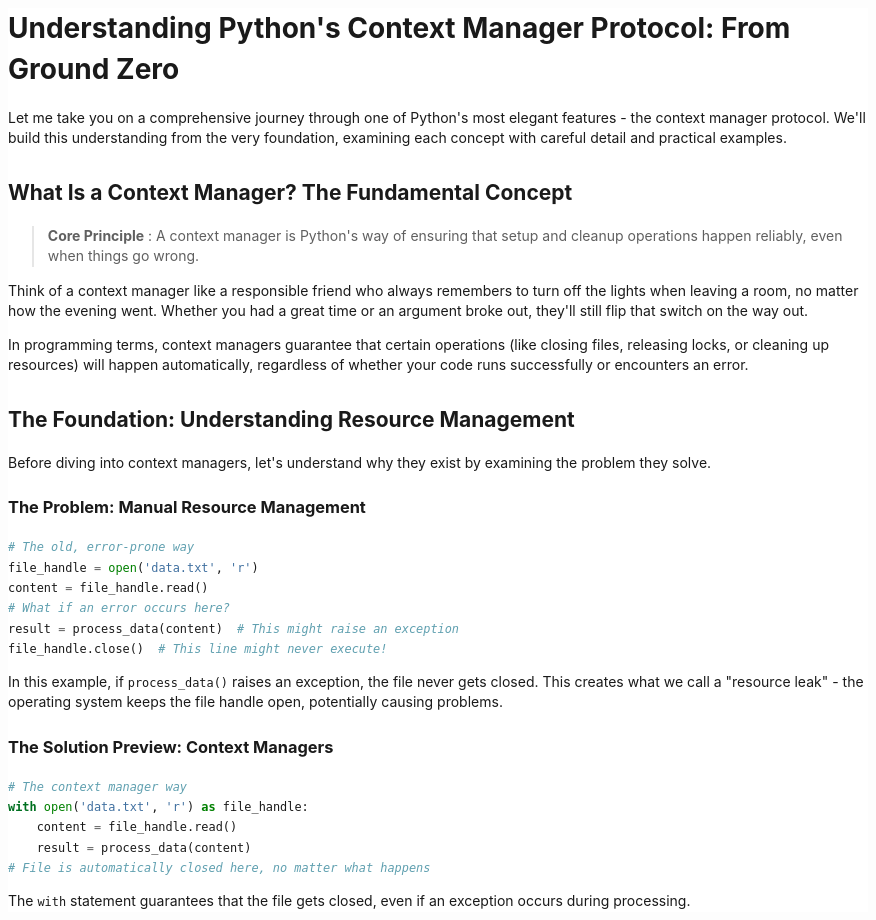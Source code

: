 # Understanding Python's Context Manager Protocol: From Ground Zero

Let me take you on a comprehensive journey through one of Python's most elegant features - the context manager protocol. We'll build this understanding from the very foundation, examining each concept with careful detail and practical examples.

## What Is a Context Manager? The Fundamental Concept

> **Core Principle** : A context manager is Python's way of ensuring that setup and cleanup operations happen reliably, even when things go wrong.

Think of a context manager like a responsible friend who always remembers to turn off the lights when leaving a room, no matter how the evening went. Whether you had a great time or an argument broke out, they'll still flip that switch on the way out.

In programming terms, context managers guarantee that certain operations (like closing files, releasing locks, or cleaning up resources) will happen automatically, regardless of whether your code runs successfully or encounters an error.

## The Foundation: Understanding Resource Management

Before diving into context managers, let's understand why they exist by examining the problem they solve.

### The Problem: Manual Resource Management

```python
# The old, error-prone way
file_handle = open('data.txt', 'r')
content = file_handle.read()
# What if an error occurs here?
result = process_data(content)  # This might raise an exception
file_handle.close()  # This line might never execute!
```

In this example, if `process_data()` raises an exception, the file never gets closed. This creates what we call a "resource leak" - the operating system keeps the file handle open, potentially causing problems.

### The Solution Preview: Context Managers

```python
# The context manager way
with open('data.txt', 'r') as file_handle:
    content = file_handle.read()
    result = process_data(content)
# File is automatically closed here, no matter what happens
```

The `with` statement guarantees that the file gets closed, even if an exception occurs during processing.
